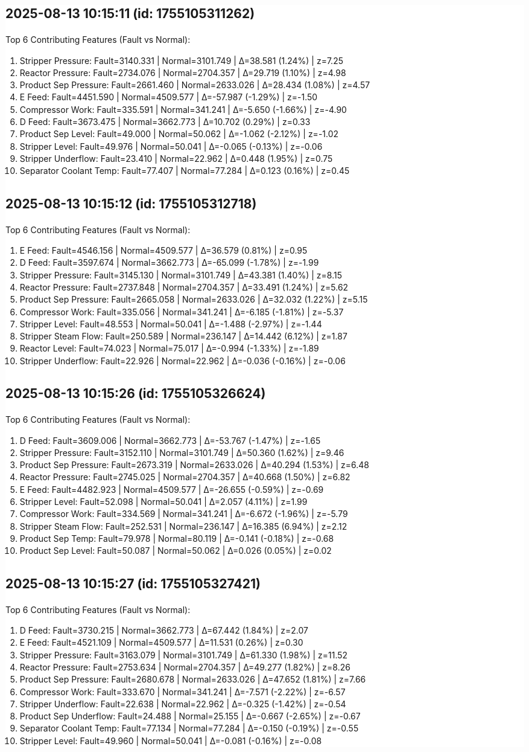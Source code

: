 ## 2025-08-13 10:15:11 (id: 1755105311262)

Top 6 Contributing Features (Fault vs Normal):
1. Stripper Pressure: Fault=3140.331 | Normal=3101.749 | Δ=38.581 (1.24%) | z=7.25
2. Reactor Pressure: Fault=2734.076 | Normal=2704.357 | Δ=29.719 (1.10%) | z=4.98
3. Product Sep Pressure: Fault=2661.460 | Normal=2633.026 | Δ=28.434 (1.08%) | z=4.57
4. E Feed: Fault=4451.590 | Normal=4509.577 | Δ=-57.987 (-1.29%) | z=-1.50
5. Compressor Work: Fault=335.591 | Normal=341.241 | Δ=-5.650 (-1.66%) | z=-4.90
6. D Feed: Fault=3673.475 | Normal=3662.773 | Δ=10.702 (0.29%) | z=0.33
7. Product Sep Level: Fault=49.000 | Normal=50.062 | Δ=-1.062 (-2.12%) | z=-1.02
8. Stripper Level: Fault=49.976 | Normal=50.041 | Δ=-0.065 (-0.13%) | z=-0.06
9. Stripper Underflow: Fault=23.410 | Normal=22.962 | Δ=0.448 (1.95%) | z=0.75
10. Separator Coolant Temp: Fault=77.407 | Normal=77.284 | Δ=0.123 (0.16%) | z=0.45

## 2025-08-13 10:15:12 (id: 1755105312718)

Top 6 Contributing Features (Fault vs Normal):
1. E Feed: Fault=4546.156 | Normal=4509.577 | Δ=36.579 (0.81%) | z=0.95
2. D Feed: Fault=3597.674 | Normal=3662.773 | Δ=-65.099 (-1.78%) | z=-1.99
3. Stripper Pressure: Fault=3145.130 | Normal=3101.749 | Δ=43.381 (1.40%) | z=8.15
4. Reactor Pressure: Fault=2737.848 | Normal=2704.357 | Δ=33.491 (1.24%) | z=5.62
5. Product Sep Pressure: Fault=2665.058 | Normal=2633.026 | Δ=32.032 (1.22%) | z=5.15
6. Compressor Work: Fault=335.056 | Normal=341.241 | Δ=-6.185 (-1.81%) | z=-5.37
7. Stripper Level: Fault=48.553 | Normal=50.041 | Δ=-1.488 (-2.97%) | z=-1.44
8. Stripper Steam Flow: Fault=250.589 | Normal=236.147 | Δ=14.442 (6.12%) | z=1.87
9. Reactor Level: Fault=74.023 | Normal=75.017 | Δ=-0.994 (-1.33%) | z=-1.89
10. Stripper Underflow: Fault=22.926 | Normal=22.962 | Δ=-0.036 (-0.16%) | z=-0.06

## 2025-08-13 10:15:26 (id: 1755105326624)

Top 6 Contributing Features (Fault vs Normal):
1. D Feed: Fault=3609.006 | Normal=3662.773 | Δ=-53.767 (-1.47%) | z=-1.65
2. Stripper Pressure: Fault=3152.110 | Normal=3101.749 | Δ=50.360 (1.62%) | z=9.46
3. Product Sep Pressure: Fault=2673.319 | Normal=2633.026 | Δ=40.294 (1.53%) | z=6.48
4. Reactor Pressure: Fault=2745.025 | Normal=2704.357 | Δ=40.668 (1.50%) | z=6.82
5. E Feed: Fault=4482.923 | Normal=4509.577 | Δ=-26.655 (-0.59%) | z=-0.69
6. Stripper Level: Fault=52.098 | Normal=50.041 | Δ=2.057 (4.11%) | z=1.99
7. Compressor Work: Fault=334.569 | Normal=341.241 | Δ=-6.672 (-1.96%) | z=-5.79
8. Stripper Steam Flow: Fault=252.531 | Normal=236.147 | Δ=16.385 (6.94%) | z=2.12
9. Product Sep Temp: Fault=79.978 | Normal=80.119 | Δ=-0.141 (-0.18%) | z=-0.68
10. Product Sep Level: Fault=50.087 | Normal=50.062 | Δ=0.026 (0.05%) | z=0.02

## 2025-08-13 10:15:27 (id: 1755105327421)

Top 6 Contributing Features (Fault vs Normal):
1. D Feed: Fault=3730.215 | Normal=3662.773 | Δ=67.442 (1.84%) | z=2.07
2. E Feed: Fault=4521.109 | Normal=4509.577 | Δ=11.531 (0.26%) | z=0.30
3. Stripper Pressure: Fault=3163.079 | Normal=3101.749 | Δ=61.330 (1.98%) | z=11.52
4. Reactor Pressure: Fault=2753.634 | Normal=2704.357 | Δ=49.277 (1.82%) | z=8.26
5. Product Sep Pressure: Fault=2680.678 | Normal=2633.026 | Δ=47.652 (1.81%) | z=7.66
6. Compressor Work: Fault=333.670 | Normal=341.241 | Δ=-7.571 (-2.22%) | z=-6.57
7. Stripper Underflow: Fault=22.638 | Normal=22.962 | Δ=-0.325 (-1.42%) | z=-0.54
8. Product Sep Underflow: Fault=24.488 | Normal=25.155 | Δ=-0.667 (-2.65%) | z=-0.67
9. Separator Coolant Temp: Fault=77.134 | Normal=77.284 | Δ=-0.150 (-0.19%) | z=-0.55
10. Stripper Level: Fault=49.960 | Normal=50.041 | Δ=-0.081 (-0.16%) | z=-0.08
